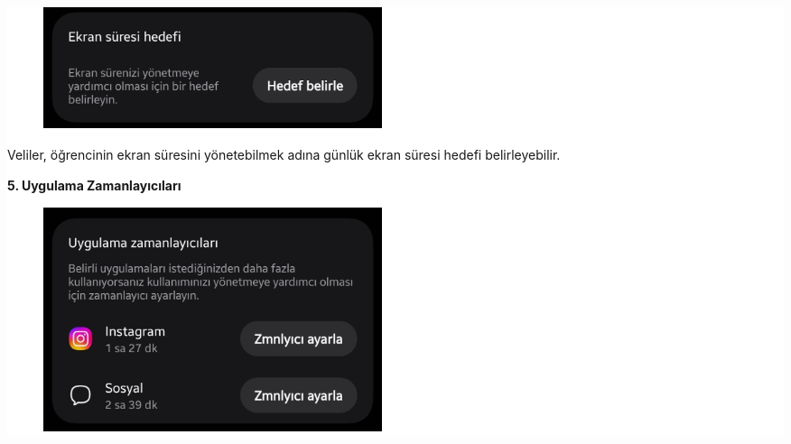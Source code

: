 <div align="left"><figure><img src="../.gitbook/assets/Screenshot_20250729_123514_Digital Wellbeing.jpg" alt="" width="375"><figcaption></figcaption></figure></div>

Veliler, öğrencinin ekran süresini yönetebilmek adına günlük ekran süresi hedefi belirleyebilir.

**5. Uygulama Zamanlayıcıları**

<div align="left"><figure><img src="../.gitbook/assets/Screenshot_20250729_123542_Digital Wellbeing.jpg" alt="" width="375"><figcaption></figcaption></figure></div>
